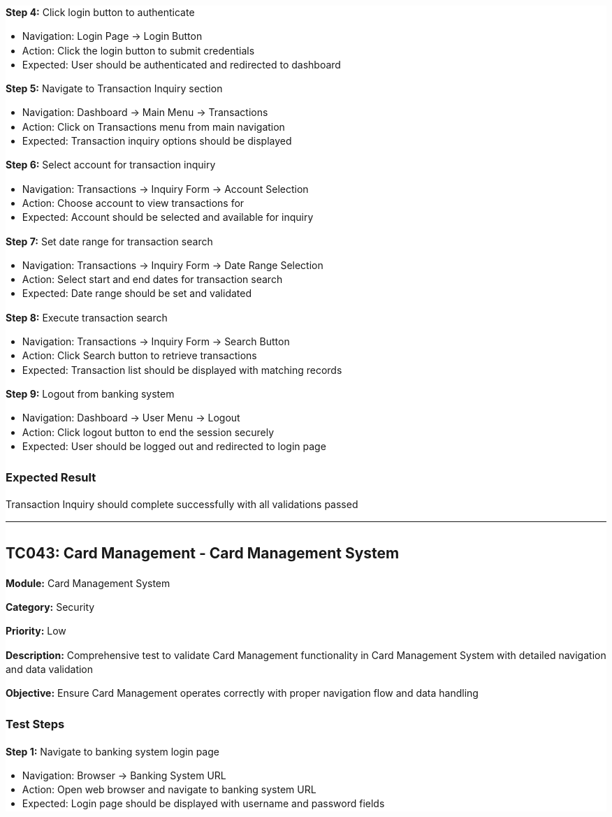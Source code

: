 **Step 4:** Click login button to authenticate
- Navigation: Login Page -> Login Button
- Action: Click the login button to submit credentials
- Expected: User should be authenticated and redirected to dashboard

**Step 5:** Navigate to Transaction Inquiry section
- Navigation: Dashboard -> Main Menu -> Transactions
- Action: Click on Transactions menu from main navigation
- Expected: Transaction inquiry options should be displayed

**Step 6:** Select account for transaction inquiry
- Navigation: Transactions -> Inquiry Form -> Account Selection
- Action: Choose account to view transactions for
- Expected: Account should be selected and available for inquiry

**Step 7:** Set date range for transaction search
- Navigation: Transactions -> Inquiry Form -> Date Range Selection
- Action: Select start and end dates for transaction search
- Expected: Date range should be set and validated

**Step 8:** Execute transaction search
- Navigation: Transactions -> Inquiry Form -> Search Button
- Action: Click Search button to retrieve transactions
- Expected: Transaction list should be displayed with matching records

**Step 9:** Logout from banking system
- Navigation: Dashboard -> User Menu -> Logout
- Action: Click logout button to end the session securely
- Expected: User should be logged out and redirected to login page

### Expected Result

Transaction Inquiry should complete successfully with all validations passed

---

## TC043: Card Management - Card Management System

**Module:** Card Management System

**Category:** Security

**Priority:** Low

**Description:** Comprehensive test to validate Card Management functionality in Card Management System with detailed navigation and data validation

**Objective:** Ensure Card Management operates correctly with proper navigation flow and data handling

### Test Steps

**Step 1:** Navigate to banking system login page
- Navigation: Browser -> Banking System URL
- Action: Open web browser and navigate to banking system URL
- Expected: Login page should be displayed with username and password fields
